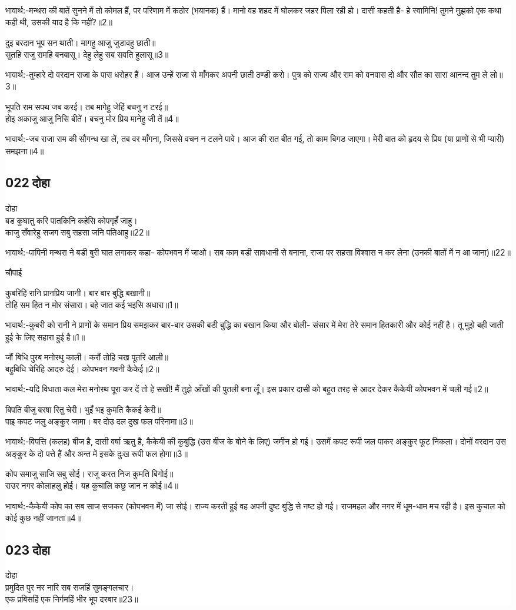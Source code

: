 भावार्थ:-मन्थरा की बातें सुनने में तो कोमल हैं, पर परिणाम में कठोर (भयानक) हैं। मानो वह शहद में घोलकर जहर पिला रही हो। दासी कहती है- हे स्वामिनि! तुमने मुझको एक कथा कही थी, उसकी याद है कि नहीं?॥2॥  

दुइ बरदान भूप सन थाती। मागहु आजु जुडावहु छाती॥  
सुतहि राजु रामहि बनबासू। देहु लेहु सब सवति हुलासू॥3॥  

भावार्थ:-तुम्हारे दो वरदान राजा के पास धरोहर हैं। आज उन्हें राजा से माँगकर अपनी छाती ठण्डी करो। पुत्र को राज्य और राम को वनवास दो और सौत का सारा आनन्द तुम ले लो॥3॥  

भूपति राम सपथ जब करई। तब मागेहु जेहिं बचनु न टरई॥  
होइ अकाजु आजु निसि बीतें। बचनु मोर प्रिय मानेहु जी तें॥4॥  

भावार्थ:-जब राजा राम की सौगन्ध खा लें, तब वर माँगना, जिससे वचन न टलने पावे। आज की रात बीत गई, तो काम बिगड जाएगा। मेरी बात को हृदय से प्रिय (या प्राणों से भी प्यारी) समझना॥4॥  


## 022 दोहा
दोहा  
बड कुघातु करि पातकिनि कहेसि कोपगृहँ जाहु।  
काजु सँवारेहु सजग सबु सहसा जनि पतिआहु॥22॥  

भावार्थ:-पापिनी मन्थरा ने बडी बुरी घात लगाकर कहा- कोपभवन में जाओ। सब काम बडी सावधानी से बनाना, राजा पर सहसा विश्वास न कर लेना (उनकी बातों में न आ जाना)॥22॥  




चौपाई  

कुबरिहि रानि प्रानप्रिय जानी। बार बार बुद्धि बखानी॥  
तोहि सम हित न मोर संसारा। बहे जात कई भइसि अधारा॥1॥  

भावार्थ:-कुबरी को रानी ने प्राणों के समान प्रिय समझकर बार-बार उसकी बडी बुद्धि का बखान किया और बोली- संसार में मेरा तेरे समान हितकारी और कोई नहीं है। तू मुझे बही जाती हुई के लिए सहारा हुई है॥1॥  

जौं बिधि पुरब मनोरथु काली। करौं तोहि चख पूतरि आली॥  
बहुबिधि चेरिहि आदरु देई। कोपभवन गवनी कैकेई॥2॥  

भावार्थ:-यदि विधाता कल मेरा मनोरथ पूरा कर दें तो हे सखी! मैं तुझे आँखों की पुतली बना लूँ। इस प्रकार दासी को बहुत तरह से आदर देकर कैकेयी कोपभवन में चली गई॥2॥  

बिपति बीजु बरषा रितु चेरी। भुइँ भइ कुमति कैकई केरी॥  
पाइ कपट जलु अङ्कुर जामा। बर दोउ दल दुख फल परिनामा॥3॥  

भावार्थ:-विपत्ति (कलह) बीज है, दासी वर्षा ऋतु है, कैकेयी की कुबुद्धि (उस बीज के बोने के लिए) जमीन हो गई। उसमें कपट रूपी जल पाकर अङ्कुर फूट निकला। दोनों वरदान उस अङ्कुर के दो पत्ते हैं और अन्त में इसके दुःख रूपी फल होगा॥3॥  

कोप समाजु साजि सबु सोई। राजु करत निज कुमति बिगोई॥  
राउर नगर कोलाहलु होई। यह कुचालि कछु जान न कोई॥4॥  

भावार्थ:-कैकेयी कोप का सब साज सजकर (कोपभवन में) जा सोई। राज्य करती हुई वह अपनी दुष्ट बुद्धि से नष्ट हो गई। राजमहल और नगर में धूम-धाम मच रही है। इस कुचाल को कोई कुछ नहीं जानता॥4॥  


## 023 दोहा
दोहा  
प्रमुदित पुर नर नारि सब सजहिं सुमङ्गलचार।  
एक प्रबिसहिं एक निर्गमहिं भीर भूप दरबार॥23॥  
